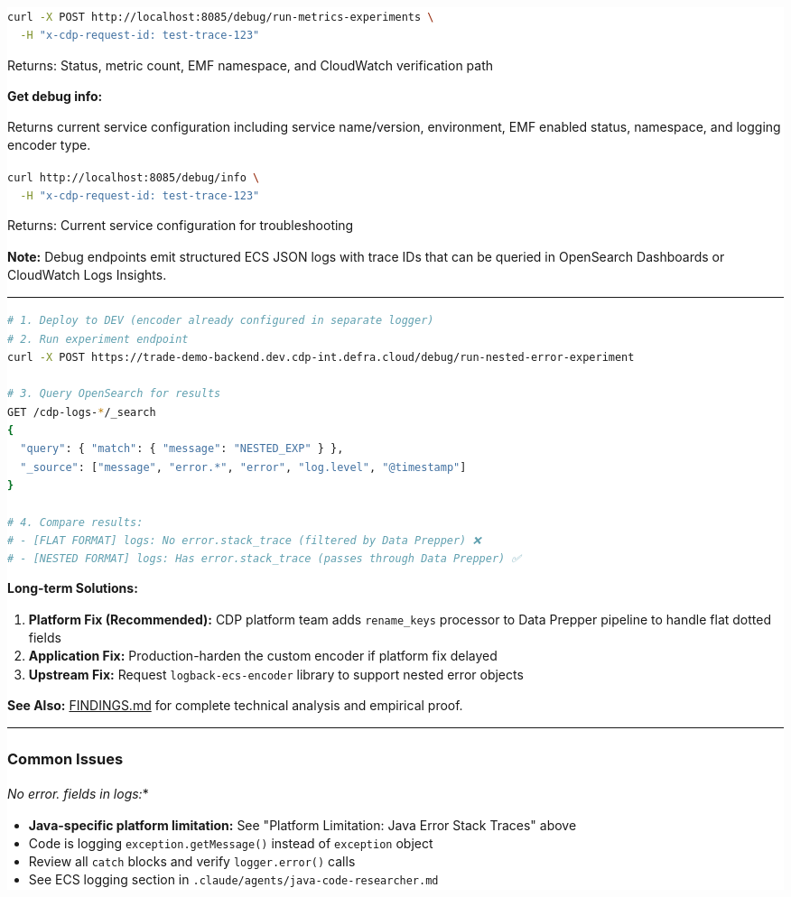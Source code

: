 ```bash
curl -X POST http://localhost:8085/debug/run-metrics-experiments \
  -H "x-cdp-request-id: test-trace-123"
```

Returns: Status, metric count, EMF namespace, and CloudWatch verification path

**Get debug info:**

Returns current service configuration including service name/version, environment, EMF enabled status, namespace, and logging encoder type.

```bash
curl http://localhost:8085/debug/info \
  -H "x-cdp-request-id: test-trace-123"
```

Returns: Current service configuration for troubleshooting

**Note:** Debug endpoints emit structured ECS JSON logs with trace IDs that can be queried in OpenSearch Dashboards or CloudWatch Logs Insights.

---

```bash
# 1. Deploy to DEV (encoder already configured in separate logger)
# 2. Run experiment endpoint
curl -X POST https://trade-demo-backend.dev.cdp-int.defra.cloud/debug/run-nested-error-experiment

# 3. Query OpenSearch for results
GET /cdp-logs-*/_search
{
  "query": { "match": { "message": "NESTED_EXP" } },
  "_source": ["message", "error.*", "error", "log.level", "@timestamp"]
}

# 4. Compare results:
# - [FLAT FORMAT] logs: No error.stack_trace (filtered by Data Prepper) ❌
# - [NESTED FORMAT] logs: Has error.stack_trace (passes through Data Prepper) ✅
```

**Long-term Solutions:**

1. **Platform Fix (Recommended):** CDP platform team adds `rename_keys` processor to Data Prepper pipeline to handle flat dotted fields
2. **Application Fix:** Production-harden the custom encoder if platform fix delayed
3. **Upstream Fix:** Request `logback-ecs-encoder` library to support nested error objects

**See Also:** [FINDINGS.md](FINDINGS.md) for complete technical analysis and empirical proof.

---

### Common Issues

**No error.* fields in logs:**
- **Java-specific platform limitation:** See "Platform Limitation: Java Error Stack Traces" above
- Code is logging `exception.getMessage()` instead of `exception` object
- Review all `catch` blocks and verify `logger.error()` calls
- See ECS logging section in `.claude/agents/java-code-researcher.md`
